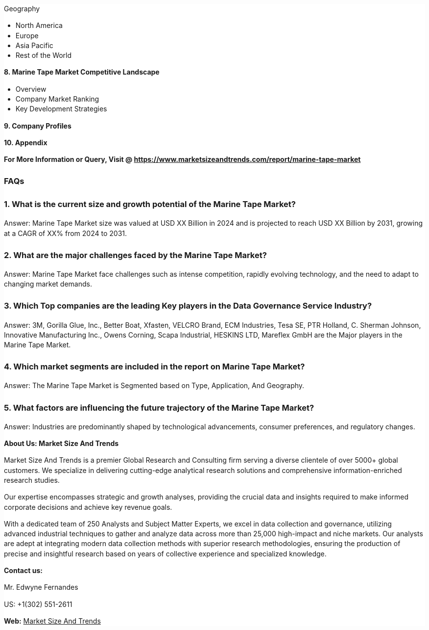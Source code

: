 Geography</span></strong></p></div><div class="" data-test-id=""><ul><li><span class="">North America</span></li><li><span class="">Europe</span></li><li><span class="">Asia Pacific</span></li><li><span class="">Rest of the World</span></li></ul></div><div class="" data-test-id=""><p><strong><span class="">8. Marine Tape Market Competitive Landscape</span></strong></p></div><div class="" data-test-id=""><ul><li><span class="">Overview</span></li><li><span class="">Company Market Ranking</span></li><li><span class="">Key Development Strategies</span></li></ul></div><div class="" data-test-id=""><p><strong><span class="">9. Company Profiles</span></strong></p></div><div class="" data-test-id=""><p><strong><span class="">10. Appendix</span></strong></p></div><div class="" data-test-id=""><p><strong><span class="">For More Information or Query, Visit @ <a href="https://www.marketsizeandtrends.com/report/marine-tape-market" target="_blank">https://www.marketsizeandtrends.com/report/marine-tape-market</a></span></strong></p></div><div class="" data-test-id=""><div class="article-main__content" data-test-id="publishing-text-block"><h3><strong><span class="">FAQs</span></strong></h3></div><div class="article-main__content" data-test-id="publishing-text-block"><h3><span class="">1. What is the current size and growth potential of the Marine Tape Market?</span></h3></div><div class="article-main__content" data-test-id="publishing-text-block"><p><span class="font-[700]">Answer</span><span class="">: Marine Tape Market size was valued at USD XX Billion in 2024 and is projected to reach USD XX Billion by 2031, growing at a CAGR of XX% from 2024 to 2031.</span></p></div><div class="article-main__content" data-test-id="publishing-text-block"><h3><span class="">2. What are the major challenges faced by the Marine Tape Market?</span></h3></div><div class="article-main__content" data-test-id="publishing-text-block"><p><span class="font-[700]">Answer</span><span class="">: Marine Tape Market face challenges such as intense competition, rapidly evolving technology, and the need to adapt to changing market demands.</span></p></div><div class="article-main__content" data-test-id="publishing-text-block"><h3><span class="">3. Which Top companies are the leading Key players in the Data Governance Service Industry?</span></h3></div><div class="article-main__content" data-test-id="publishing-text-block"><p><span class="font-[700]">Answer</span><span class="">: 3M, Gorilla Glue, Inc., Better Boat, Xfasten, VELCRO Brand, ECM Industries, Tesa SE, PTR Holland, C. Sherman Johnson, Innovative Manufacturing Inc., Owens Corning, Scapa Industrial, HESKINS LTD, Mareflex GmbH are the Major players in the Marine Tape Market.</span></p></div><div class="article-main__content" data-test-id="publishing-text-block"><h3><span class="">4. Which market segments are included in the report on Marine Tape Market?</span></h3></div><div class="article-main__content" data-test-id="publishing-text-block"><p><span class="font-[700]">Answer</span><span class="">: The Marine Tape Market is Segmented based on Type, Application, And Geography.</span></p></div><div class="article-main__content" data-test-id="publishing-text-block"><h3><span class="">5. What factors are influencing the future trajectory of the Marine Tape Market?</span></h3></div><div class="article-main__content" data-test-id="publishing-text-block"><p><span class="font-[700]">Answer:</span><span class="">&nbsp;Industries are predominantly shaped by technological advancements, consumer preferences, and regulatory changes.</span></p></div><p><strong><span class="">About Us: Market Size And Trends</span></strong></p></div><div class="" data-test-id=""><p><span class="">Market Size And Trends is a premier Global Research and Consulting firm serving a diverse clientele of over 5000+ global customers. We specialize in delivering cutting-edge analytical research solutions and comprehensive information-enriched research studies.</span></p></div><div class="" data-test-id=""><p><span class="">Our expertise encompasses strategic and growth analyses, providing the crucial data and insights required to make informed corporate decisions and achieve key revenue goals.</span></p></div><div class="" data-test-id=""><p><span class="">With a dedicated team of 250 Analysts and Subject Matter Experts, we excel in data collection and governance, utilizing advanced industrial techniques to gather and analyze data across more than 25,000 high-impact and niche markets. Our analysts are adept at integrating modern data collection methods with superior research methodologies, ensuring the production of precise and insightful research based on years of collective experience and specialized knowledge.</span></p></div><div class="" data-test-id=""><p><strong><span class="">Contact us:</span></strong></p></div><div class="" data-test-id=""><p><span class="">Mr. Edwyne Fernandes</span></p></div><div class="" data-test-id=""><p><span class="">US: +1(302) 551-2611<br /></span></p><p><span class=""><strong>Web:</strong> <a href="https://www.marketsizeandtrends.com/" target="_blank">Market Size And Trends</a></span></p></div>

